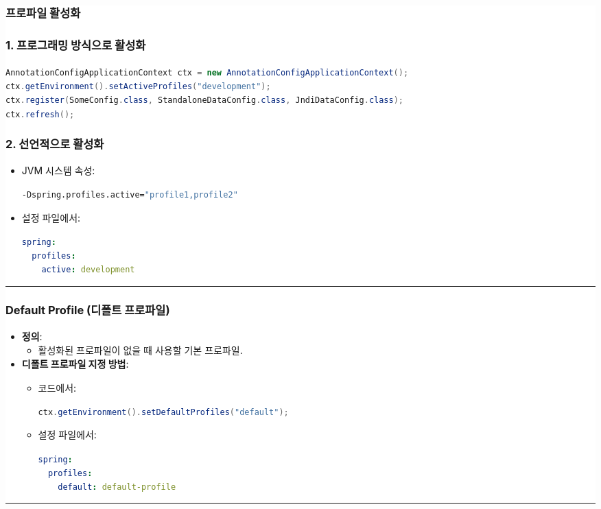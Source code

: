 
### **프로파일 활성화**

### **1. 프로그래밍 방식으로 활성화**

```java
AnnotationConfigApplicationContext ctx = new AnnotationConfigApplicationContext();
ctx.getEnvironment().setActiveProfiles("development");
ctx.register(SomeConfig.class, StandaloneDataConfig.class, JndiDataConfig.class);
ctx.refresh();

```

### **2. 선언적으로 활성화**

- JVM 시스템 속성:
    
    ```bash
    -Dspring.profiles.active="profile1,profile2"
    
    ```
    
- 설정 파일에서:
    
    ```yaml
    spring:
      profiles:
        active: development
    
    ```
    

---

### **Default Profile (디폴트 프로파일)**

- **정의**:
    - 활성화된 프로파일이 없을 때 사용할 기본 프로파일.
- **디폴트 프로파일 지정 방법**:
    - 코드에서:
        
        ```java
        ctx.getEnvironment().setDefaultProfiles("default");
        
        ```
        
    - 설정 파일에서:
        
        ```yaml
        spring:
          profiles:
            default: default-profile
        
        ```
        

---
